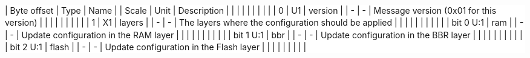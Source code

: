 | Byte offset          | Type                                                                                                                                                                                                                                                                                                                                                                                                                                                               | Name                                                                                                                                                                            |      | Scale                                                   | Unit | Description                                                                                                                                                                                                      |           |  |  |  |  |  |  |  |
| 0                    | U1                                                                                                                                                                                                                                                                                                                                                                                                                                                                 | version                                                                                                                                                                         |      | -                                                       | -    | Message version (0x01 for this version)                                                                                                                                                                          |           |  |  |  |  |  |  |  |
| 1                    | X1                                                                                                                                                                                                                                                                                                                                                                                                                                                                 | layers                                                                                                                                                                          |      | -                                                       | -    | The layers where the configuration should be applied                                                                                                                                                             |           |  |  |  |  |  |  |  |
|                      | bit 0   U:1                                                                                                                                                                                                                                                                                                                                                                                                                                                        | ram                                                                                                                                                                             |      | -                                                       | -    | Update configuration in the RAM layer                                                                                                                                                                            |           |  |  |  |  |  |  |  |
|                      | bit 1   U:1                                                                                                                                                                                                                                                                                                                                                                                                                                                        | bbr                                                                                                                                                                             |      | -                                                       | -    | Update configuration in the BBR layer                                                                                                                                                                            |           |  |  |  |  |  |  |  |
|                      | bit 2   U:1                                                                                                                                                                                                                                                                                                                                                                                                                                                        | flash                                                                                                                                                                           |      | -                                                       | -    | Update configuration in the Flash layer                                                                                                                                                                          |           |  |  |  |  |  |  |  |
